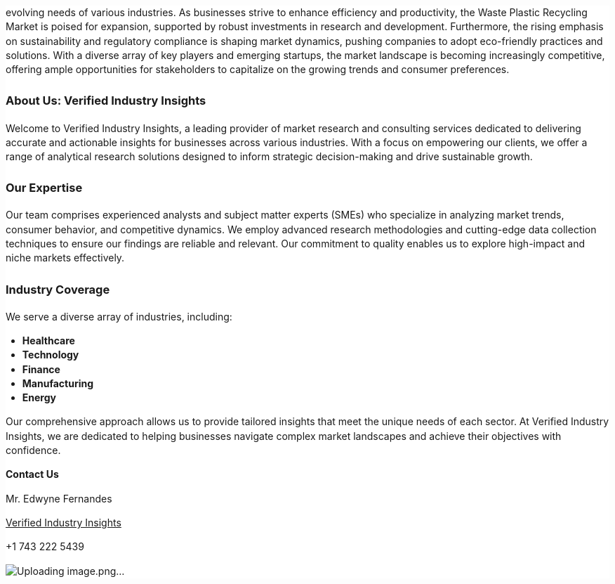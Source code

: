 evolving needs of various industries. As businesses strive to enhance efficiency and productivity, the Waste Plastic Recycling Market is poised for expansion, supported by robust investments in research and development. Furthermore, the rising emphasis on sustainability and regulatory compliance is shaping market dynamics, pushing companies to adopt eco-friendly practices and solutions. With a diverse array of key players and emerging startups, the market landscape is becoming increasingly competitive, offering ample opportunities for stakeholders to capitalize on the growing trends and consumer preferences.</p><h3>About Us: Verified Industry Insights</h3><p>Welcome to Verified Industry Insights, a leading provider of market research and consulting services dedicated to delivering accurate and actionable insights for businesses across various industries. With a focus on empowering our clients, we offer a range of analytical research solutions designed to inform strategic decision-making and drive sustainable growth.</p><h3>Our Expertise</h3><p>Our team comprises experienced analysts and subject matter experts (SMEs) who specialize in analyzing market trends, consumer behavior, and competitive dynamics. We employ advanced research methodologies and cutting-edge data collection techniques to ensure our findings are reliable and relevant. Our commitment to quality enables us to explore high-impact and niche markets effectively.</p><h3>Industry Coverage</h3><p>We serve a diverse array of industries, including:</p><ul><li><strong>Healthcare</strong></li><li><strong>Technology</strong></li><li><strong>Finance</strong></li><li><strong>Manufacturing</strong></li><li><strong>Energy</strong></li></ul><p>Our comprehensive approach allows us to provide tailored insights that meet the unique needs of each sector. At Verified Industry Insights, we are dedicated to helping businesses navigate complex market landscapes and achieve their objectives with confidence.</p><p><strong>Contact Us</strong></p><p>Mr. Edwyne Fernandes</p><p><a href="https://www.verifiedindustryinsights.com/">Verified Industry Insights</a></p><p>+1 743 222 5439</p>
![Uploading image.png…]()

